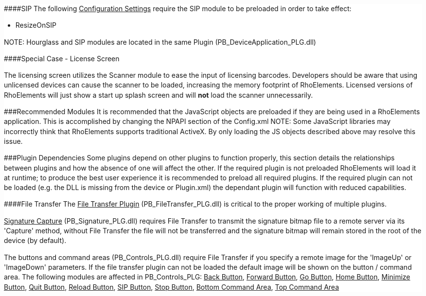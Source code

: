 ####SIP
The following [Configuration Settings](runtime_config#configuration-settings-and-values) require the SIP module to be preloaded in order to take effect:
<ul>
<LI>ResizeOnSIP</LI>
</ul>

NOTE: Hourglass and SIP modules are located in the same Plugin (PB_DeviceApplication_PLG.dll)

####Special Case - License Screen

The licensing screen utilizes the Scanner module to ease the input of licensing barcodes.  Developers should be aware that using unlicensed devices can cause the scanner to be loaded, increasing the memory footprint of RhoElements.  Licensed versions of RhoElements will just show a start up splash screen and will <b>not</b> load the scanner unnecessarily.

###Recommended Modules
It is recommended that the JavaScript objects are preloaded if they are being used in a RhoElements application. This is accomplished by changing the NPAPI section of the Config.xml
    <NPAPI>
        <NPAPIDirectory VALUE="file://\Program Files\RhoElements\NPAPI\"/>
        <Preloads>
            <PreloadLegacyGeneric VALUE="0"/>
            <PreloadLegacyODAX    VALUE="0"/>
            <PreloadLegacyNoSIP   VALUE="0"/>
            <PreloadLegacyAirBeam VALUE="0"/>
            <PreloadLegacyAPD     VALUE="0"/>
            <PreloadJSObjects     VALUE="1"/>
        </Preloads>
    </NPAPI>
NOTE: Some JavaScript libraries may incorrectly think that RhoElements supports traditional ActiveX. By only loading the JS objects described above may resolve this issue.     

###Plugin Dependencies
Some plugins depend on other plugins to function properly, this section details the relationships between plugins and how the absence of one will affect the other.  If the required plugin is not preloaded RhoElements will load it at runtime; to produce the best user experience it is recommended to preload all required plugins.  If the required plugin can not be loaded (e.g. the DLL is missing from the device or Plugin.xml) the dependant plugin will function with reduced capabilities.

####File Transfer
The [File Transfer Plugin](../../2.2.0/rhoelements/filetransfer) (PB_FileTransfer_PLG.dll) is critical to the proper working of multiple plugins. 

[Signature Capture](../../2.2.0/rhoelements/SignatureCapture) (PB_Signature_PLG.dll) requires File Transfer to transmit the signature bitmap file to a remote server via its 'Capture' method, without File Transfer the file will not be transferred and the signature bitmap will remain stored in the root of the device (by default).

The buttons and command areas (PB_Controls_PLG.dll) require File Transfer if you specify a remote image for the 'ImageUp' or 'ImageDown' parameters.  If the file transfer plugin can not be loaded the default image will be shown on the button / command area.  The following modules are affected in PB_Controls_PLG: [Back Button](../../2.2.0/rhoelements/backbutton), [Forward Button](../../2.2.0/rhoelements/forwardbutton), [Go Button](../../2.2.0/rhoelements/gobutton), [Home Button](../../2.2.0/rhoelements/HomeButton), [Minimize Button](../../2.2.0/rhoelements/minimizebutton), [Quit Button](../../2.2.0/rhoelements/quitbutton), [Reload Button](../../2.2.0/rhoelements/reloadbutton), [SIP Button](../../2.2.0/rhoelements/sipbutton), [Stop Button](../../2.2.0/rhoelements/stopbutton), [Bottom Command Area](../../2.2.0/rhoelements/bottomcommandarea), [Top Command Area](../../2.2.0/rhoelements/topcommandarea)
